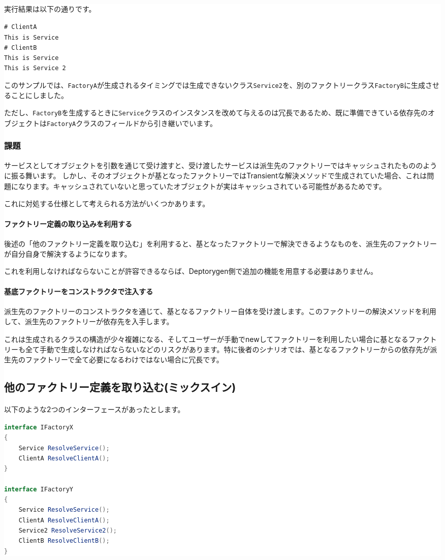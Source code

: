 実行結果は以下の通りです。

```
# ClientA
This is Service
# ClientB
This is Service
This is Service 2
```

このサンプルでは、`FactoryA`が生成されるタイミングでは生成できないクラス`Service2`を、別のファクトリークラス`FactoryB`に生成させることにしました。

ただし、`FactoryB`を生成するときに`Service`クラスのインスタンスを改めて与えるのは冗長であるため、既に準備できている依存先のオブジェクトは`FactoryA`クラスのフィールドから引き継いでいます。

### 課題

サービスとしてオブジェクトを引数を通じて受け渡すと、受け渡したサービスは派生先のファクトリーではキャッシュされたもののように振る舞います。
しかし、そのオブジェクトが基となったファクトリーではTransientな解決メソッドで生成されていた場合、これは問題になります。キャッシュされていないと思っていたオブジェクトが実はキャッシュされている可能性があるためです。

これに対処する仕様として考えられる方法がいくつかあります。

#### ファクトリー定義の取り込みを利用する

後述の「他のファクトリー定義を取り込む」を利用すると、基となったファクトリーで解決できるようなものを、派生先のファクトリーが自分自身で解決するようになります。

これを利用しなければならないことが許容できるならば、Deptorygen側で追加の機能を用意する必要はありません。

#### 基底ファクトリーをコンストラクタで注入する

派生先のファクトリーのコンストラクタを通じて、基となるファクトリー自体を受け渡します。このファクトリーの解決メソッドを利用して、派生先のファクトリーが依存先を入手します。

これは生成されるクラスの構造が少々複雑になる、そしてユーザーが手動でnewしてファクトリーを利用したい場合に基となるファクトリーも全て手動で生成しなければならないなどのリスクがあります。特に後者のシナリオでは、基となるファクトリーからの依存先が派生先のファクトリーで全て必要になるわけではない場合に冗長です。

## 他のファクトリー定義を取り込む(ミックスイン)

以下のような2つのインターフェースがあったとします。

```csharp
interface IFactoryX
{
	Service ResolveService();
	ClientA ResolveClientA();
}

interface IFactoryY
{
	Service ResolveService();
	ClientA ResolveClientA();
	Service2 ResolveService2();
	ClientB ResolveClientB();	
}
```
